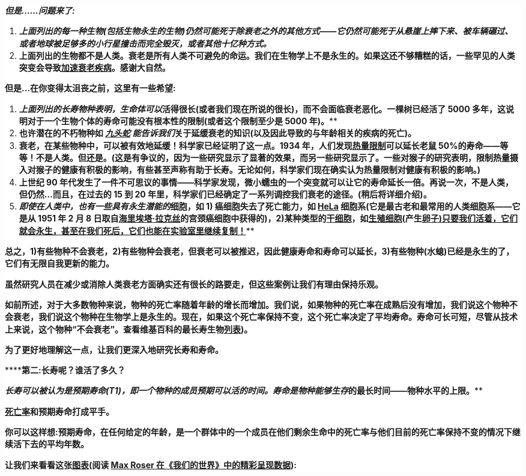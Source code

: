 *****但是……问题来了:*****

1.  *****上面列出的每一种生物(包括生物永生的生物)*仍然可能死于除衰老之外的其他方式*——它仍然可能死于从悬崖上摔下来、被车辆碾过、或者地球被足够多的小行星撞击而完全毁灭，或者其他十亿种方式。*****
2.  ****上面列出的生物都不是人类。衰老是所有人类不可避免的命运。我们在生物学上不是永生的。如果这还不够糟糕的话，一些罕见的人类突变会导致[加速衰老疾病](https://en.wikipedia.org/wiki/Accelerated_aging_disease)。感谢大自然。****

****但是…在你变得太沮丧之前，这里有一些希望:****

1.  ****上面列出的长寿物种表明，生命体*可以*活得很长(或者我们现在所说的很长)，而不会面临衰老恶化。一棵树已经活了 5000 多年，这说明对于一个生物个体的寿命可能没有根本性的限制(或者这个限制至少是 5000 年)。****
2.  ****也许潜在的不朽物种如 [*九头蛇*](https://en.wikipedia.org/wiki/Hydra_(genus)) *能告诉我们*关于延缓衰老的知识(以及因此导致的与年龄相关的疾病的死亡)。****
3.  ****衰老，在某些物种中，可以被有效地延缓！科学家已经证明了这一点。1934 年，人们发现[热量限制](https://en.wikipedia.org/wiki/Calorie_restriction)可以延长老鼠 50%的寿命——等等！不是人类。但还是。(这是有争议的，因为一些研究显示了显著的效果，而另一些研究显示了。一些对猴子的研究表明，限制热量摄入对猴子的健康有积极的影响，有些甚至声称有助于长寿。无论如何，科学家们现在确实认为热量限制对健康有积极的影响。)****
4.  ****上世纪 90 年代发生了一件不可思议的事情——科学家发现，微小蠕虫的一个突变就可以让它的寿命延长一倍。再说一次，不是人类，但仍然…而且，在过去的 15 到 20 年里，科学家们已经确定了一系列调控我们衰老的途径。(稍后将详细介绍)。****
5.  ****即使在人类中，也有一些具有*永生潜能的*细胞，如 1) 癌细胞失去了死亡能力，如 [HeLa](https://en.wikipedia.org/wiki/HeLa) 细胞系(它是最古老和最常用的人类细胞系——它是从 1951 年 2 月 8 日取自[海里埃塔·拉克丝](https://en.wikipedia.org/wiki/Henrietta_Lacks)的宫颈癌细胞中获得的)，2)某种类型的[干细胞](https://en.wikipedia.org/wiki/Stem_cell)，如[生殖细胞](https://en.wikipedia.org/wiki/Germ_cell)(产生[卵子)只要我们活着，它们就会永生，甚至在我们死后，它们也能在实验室里继续复制！](https://en.wikipedia.org/wiki/Egg_cell)****

****总之，1)有些物种不会衰老，2)有些物种会衰老，但衰老可以被推迟，因此健康寿命和寿命可以延长，3)有些物种(水螅)已经是永生的了，它们有无限自我更新的能力。****

****虽然研究人员在减少或消除人类衰老方面确实还有很长的路要走，但这些案例让我们有理由保持乐观。****

****如前所述，对于大多数物种来说，物种的死亡率随着年龄的增长而增加。我们说，如果物种的死亡率在成熟后没有增加，我们说这个物种不会衰老，我们说这个物种在生物学上是永生的。现在，如果这个死亡率保持不变，这个死亡率决定了平均寿命。寿命可长可短，尽管从技术上来说，这个物种“不会衰老”。查看维基百科的最长寿生物[列表](https://en.wikipedia.org/wiki/List_of_longest-living_organisms))。****

****为了更好地理解这一点，让我们更深入地研究长寿和寿命。****

******第二:**长寿呢？谁活了多久？****

****长寿可以被认为是预期寿命(T1)，即一个物种的成员预期可以活的时间。寿命是物种能够*生存*的最长时间——物种水平的上限。****

****[死亡率](https://en.wikipedia.org/wiki/Mortality_rate)和预期寿命打成平手。****

****你可以这样想:预期寿命，在任何给定的年龄，是一个群体中的一个成员在他们剩余生命中的死亡率与他们目前的死亡率保持不变的情况下继续活下去的平均年数。****

****让我们来看看这张[图表](https://ourworldindata.org/life-expectancy)(阅读 [Max Roser 在《我们的世界》中的精彩呈现数据](https://ourworldindata.org/life-expectancy)):****
